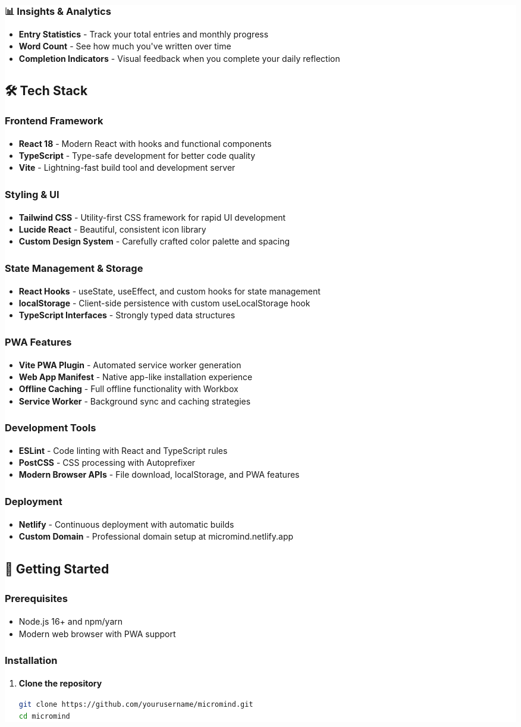 ### 📊 Insights & Analytics
- **Entry Statistics** - Track your total entries and monthly progress
- **Word Count** - See how much you've written over time
- **Completion Indicators** - Visual feedback when you complete your daily reflection

## 🛠 Tech Stack

### Frontend Framework
- **React 18** - Modern React with hooks and functional components
- **TypeScript** - Type-safe development for better code quality
- **Vite** - Lightning-fast build tool and development server

### Styling & UI
- **Tailwind CSS** - Utility-first CSS framework for rapid UI development
- **Lucide React** - Beautiful, consistent icon library
- **Custom Design System** - Carefully crafted color palette and spacing

### State Management & Storage
- **React Hooks** - useState, useEffect, and custom hooks for state management
- **localStorage** - Client-side persistence with custom useLocalStorage hook
- **TypeScript Interfaces** - Strongly typed data structures

### PWA Features
- **Vite PWA Plugin** - Automated service worker generation
- **Web App Manifest** - Native app-like installation experience
- **Offline Caching** - Full offline functionality with Workbox
- **Service Worker** - Background sync and caching strategies

### Development Tools
- **ESLint** - Code linting with React and TypeScript rules
- **PostCSS** - CSS processing with Autoprefixer
- **Modern Browser APIs** - File download, localStorage, and PWA features

### Deployment
- **Netlify** - Continuous deployment with automatic builds
- **Custom Domain** - Professional domain setup at micromind.netlify.app

## 🚀 Getting Started

### Prerequisites
- Node.js 16+ and npm/yarn
- Modern web browser with PWA support

### Installation

1. **Clone the repository**
   ```bash
   git clone https://github.com/yourusername/micromind.git
   cd micromind
   ```
